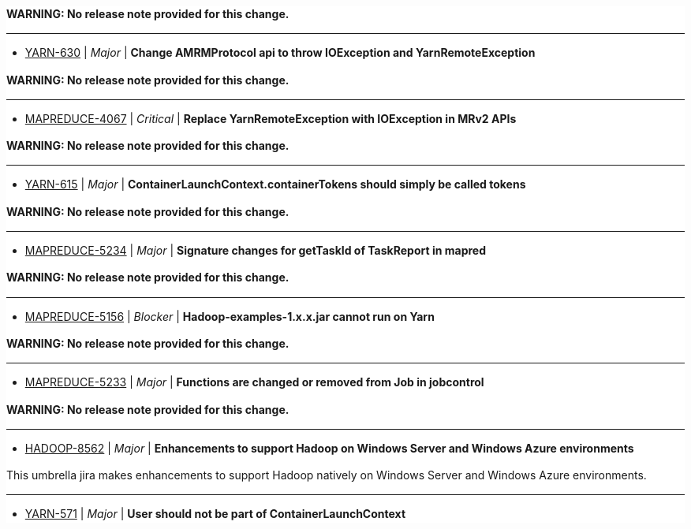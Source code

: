 **WARNING: No release note provided for this change.**


---

* [YARN-630](https://issues.apache.org/jira/browse/YARN-630) | *Major* | **Change AMRMProtocol api to throw IOException and YarnRemoteException**

**WARNING: No release note provided for this change.**


---

* [MAPREDUCE-4067](https://issues.apache.org/jira/browse/MAPREDUCE-4067) | *Critical* | **Replace YarnRemoteException with IOException in MRv2 APIs**

**WARNING: No release note provided for this change.**


---

* [YARN-615](https://issues.apache.org/jira/browse/YARN-615) | *Major* | **ContainerLaunchContext.containerTokens should simply be called tokens**

**WARNING: No release note provided for this change.**


---

* [MAPREDUCE-5234](https://issues.apache.org/jira/browse/MAPREDUCE-5234) | *Major* | **Signature changes for getTaskId of TaskReport in mapred**

**WARNING: No release note provided for this change.**


---

* [MAPREDUCE-5156](https://issues.apache.org/jira/browse/MAPREDUCE-5156) | *Blocker* | **Hadoop-examples-1.x.x.jar cannot run on Yarn**

**WARNING: No release note provided for this change.**


---

* [MAPREDUCE-5233](https://issues.apache.org/jira/browse/MAPREDUCE-5233) | *Major* | **Functions are changed or removed from Job in jobcontrol**

**WARNING: No release note provided for this change.**


---

* [HADOOP-8562](https://issues.apache.org/jira/browse/HADOOP-8562) | *Major* | **Enhancements to support Hadoop on Windows Server and Windows Azure environments**

This umbrella jira makes enhancements to support Hadoop natively on Windows Server and Windows Azure environments.


---

* [YARN-571](https://issues.apache.org/jira/browse/YARN-571) | *Major* | **User should not be part of ContainerLaunchContext**
